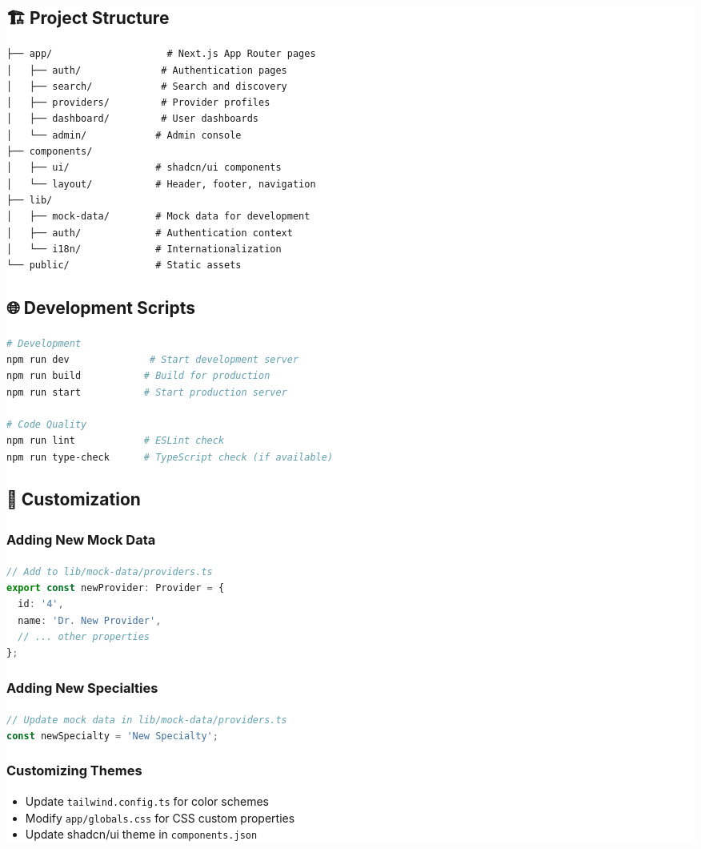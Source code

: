 ## 🏗 Project Structure

```
├── app/                    # Next.js App Router pages
│   ├── auth/              # Authentication pages
│   ├── search/            # Search and discovery
│   ├── providers/         # Provider profiles
│   ├── dashboard/         # User dashboards
│   └── admin/            # Admin console
├── components/
│   ├── ui/               # shadcn/ui components
│   └── layout/           # Header, footer, navigation
├── lib/
│   ├── mock-data/        # Mock data for development
│   ├── auth/             # Authentication context
│   └── i18n/             # Internationalization
└── public/               # Static assets
```

## 🌐 Development Scripts

```bash
# Development
npm run dev              # Start development server
npm run build           # Build for production
npm run start           # Start production server

# Code Quality
npm run lint            # ESLint check
npm run type-check      # TypeScript check (if available)
```

## 🔧 Customization

### Adding New Mock Data

```typescript
// Add to lib/mock-data/providers.ts
export const newProvider: Provider = {
  id: '4',
  name: 'Dr. New Provider',
  // ... other properties
};
```

### Adding New Specialties
```typescript
// Update mock data in lib/mock-data/providers.ts
const newSpecialty = 'New Specialty';
```

### Customizing Themes
- Update `tailwind.config.ts` for color schemes
- Modify `app/globals.css` for CSS custom properties
- Update shadcn/ui theme in `components.json`
